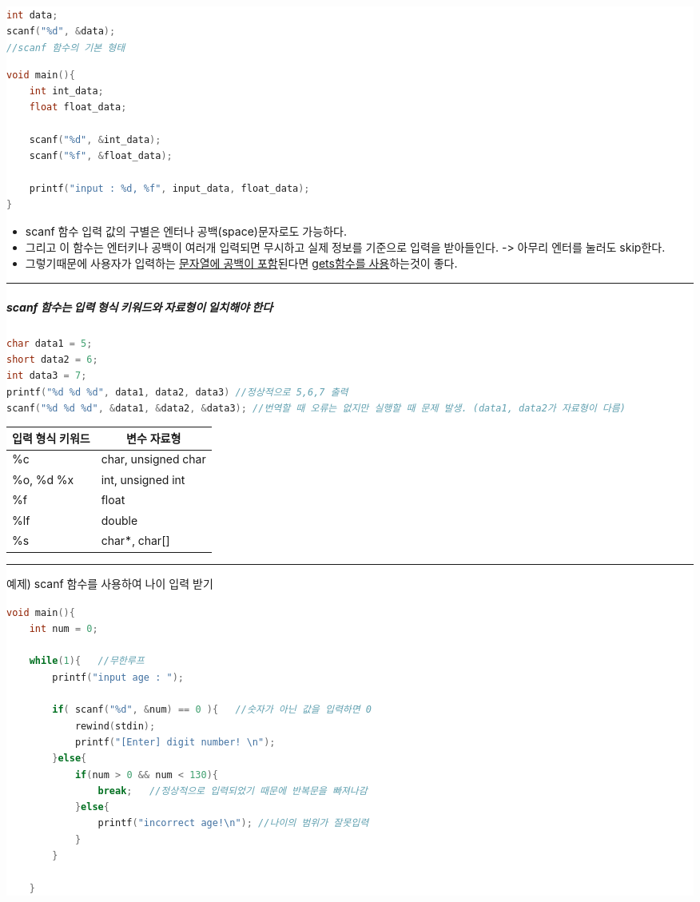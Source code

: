 ```c++
int data;
scanf("%d", &data);
//scanf 함수의 기본 형태
```

```c++
void main(){
    int int_data;
    float float_data;

    scanf("%d", &int_data);
    scanf("%f", &float_data);

    printf("input : %d, %f", input_data, float_data);
}
```

* scanf 함수 입력 값의 구별은 엔터나 공백(space)문자로도 가능하다.
* 그리고 이 함수는 엔터키나 공백이 여러개 입력되면 무시하고 실제 정보를 기준으로 입력을 받아들인다. -> 아무리 엔터를 눌러도 skip한다.
* 그렇기때문에 사용자가 입력하는 <u>문자열에 공백이 포함</u>된다면 <u>gets함수를 사용</u>하는것이 좋다.

---

##### scanf 함수는 입력 형식 키워드와 자료형이 일치해야 한다

```c++
char data1 = 5;
short data2 = 6;
int data3 = 7;
printf("%d %d %d", data1, data2, data3) //정상적으로 5,6,7 출력
scanf("%d %d %d", &data1, &data2, &data3); //번역할 때 오류는 없지만 실행할 때 문제 발생. (data1, data2가 자료형이 다름)
```

| 입력 형식 키워드  | 변수 자료형  |
|---|---|
| %c  | char, unsigned char  |
| %o, %d %x  | int, unsigned int  |
| %f  | float  |
| %lf  | double  |
| %s  | char*, char[]  |

---

예제) scanf 함수를 사용하여 나이 입력 받기

```c++
void main(){
    int num = 0;

    while(1){   //무한루프
        printf("input age : ");

        if( scanf("%d", &num) == 0 ){   //숫자가 아닌 값을 입력하면 0
            rewind(stdin);
            printf("[Enter] digit number! \n");
        }else{
            if(num > 0 && num < 130){
                break;   //정상적으로 입력되었기 때문에 반복문을 빠져나감
            }else{
                printf("incorrect age!\n"); //나이의 범위가 잘못입력
            }
        }

    }
```